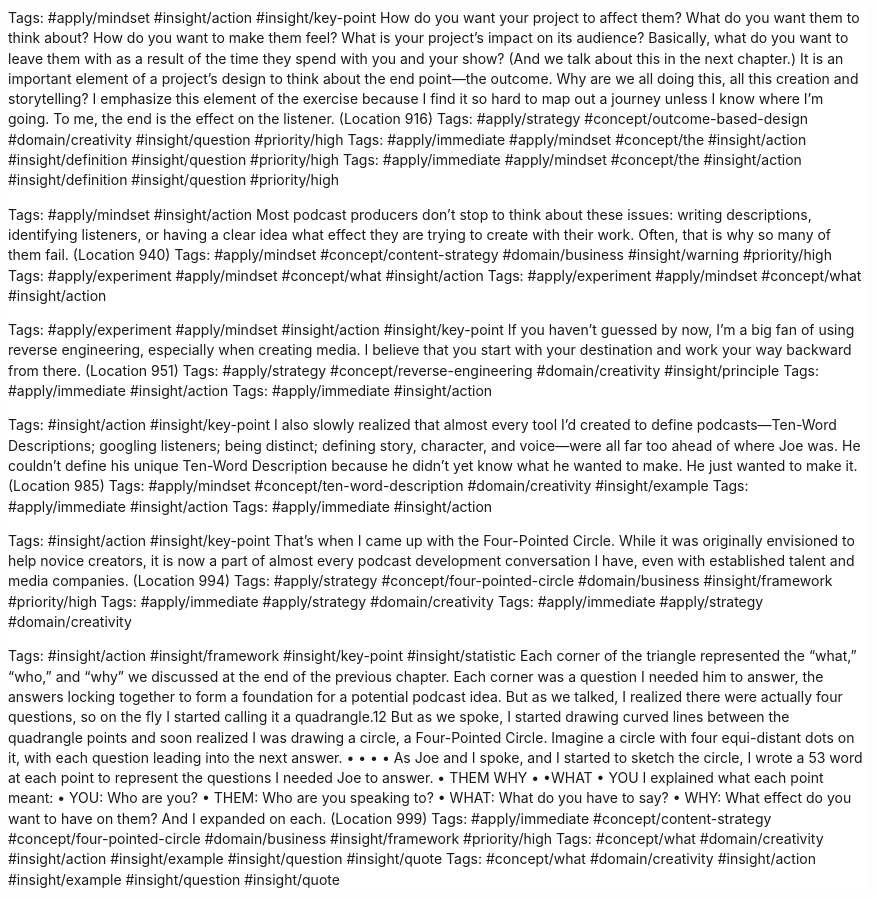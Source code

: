Tags: #apply/mindset #insight/action #insight/key-point
How do you want your project to affect them? What do you want them to think about? How do you want to make them feel? What is your project’s impact on its audience? Basically, what do you want to leave them with as a result of the time they spend with you and your show? (And we talk about this in the next chapter.) It is an important element of a project’s design to think about the end point—the outcome. Why are we all doing this, all this creation and storytelling? I emphasize this element of the exercise because I find it so hard to map out a journey unless I know where I’m going. To me, the end is the effect on the listener. (Location 916)
Tags: #apply/strategy #concept/outcome-based-design #domain/creativity #insight/question #priority/high
Tags: #apply/immediate #apply/mindset #concept/the #insight/action #insight/definition #insight/question #priority/high
Tags: #apply/immediate #apply/mindset #concept/the #insight/action #insight/definition #insight/question #priority/high
  
Tags: #apply/mindset #insight/action
Most podcast producers don’t stop to think about these issues: writing descriptions, identifying listeners, or having a clear idea what effect they are trying to create with their work. Often, that is why so many of them fail. (Location 940)
Tags: #apply/mindset #concept/content-strategy #domain/business #insight/warning #priority/high
Tags: #apply/experiment #apply/mindset #concept/what #insight/action
Tags: #apply/experiment #apply/mindset #concept/what #insight/action
  
Tags: #apply/experiment #apply/mindset #insight/action #insight/key-point
If you haven’t guessed by now, I’m a big fan of using reverse engineering, especially when creating media. I believe that you start with your destination and work your way backward from there. (Location 951)
Tags: #apply/strategy #concept/reverse-engineering #domain/creativity #insight/principle
Tags: #apply/immediate #insight/action
Tags: #apply/immediate #insight/action
  
Tags: #insight/action #insight/key-point
I also slowly realized that almost every tool I’d created to define podcasts—Ten-Word Descriptions; googling listeners; being distinct; defining story, character, and voice—were all far too ahead of where Joe was. He couldn’t define his unique Ten-Word Description because he didn’t yet know what he wanted to make. He just wanted to make it. (Location 985)
Tags: #apply/mindset #concept/ten-word-description #domain/creativity #insight/example
Tags: #apply/immediate #insight/action
Tags: #apply/immediate #insight/action
  
Tags: #insight/action #insight/key-point
That’s when I came up with the Four-Pointed Circle. While it was originally envisioned to help novice creators, it is now a part of almost every podcast development conversation I have, even with established talent and media companies. (Location 994)
Tags: #apply/strategy #concept/four-pointed-circle #domain/business #insight/framework #priority/high
Tags: #apply/immediate #apply/strategy #domain/creativity
Tags: #apply/immediate #apply/strategy #domain/creativity
  
Tags: #insight/action #insight/framework #insight/key-point #insight/statistic
Each corner of the triangle represented the “what,” “who,” and “why” we discussed at the end of the previous chapter. Each corner was a question I needed him to answer, the answers locking together to form a foundation for a potential podcast idea. But as we talked, I realized there were actually four questions, so on the fly I started calling it a quadrangle.12 But as we spoke, I started drawing curved lines between the quadrangle points and soon realized I was drawing a circle, a Four-Pointed Circle. Imagine a circle with four equi-distant dots on it, with each question leading into the next answer. • • • • As Joe and I spoke, and I started to sketch the circle, I wrote a 53 word at each point to represent the questions I needed Joe to answer. • THEM WHY • •WHAT • YOU I explained what each point meant: • YOU: Who are you? • THEM: Who are you speaking to? • WHAT: What do you have to say? • WHY: What effect do you want to have on them? And I expanded on each. (Location 999)
Tags: #apply/immediate #concept/content-strategy #concept/four-pointed-circle #domain/business #insight/framework #priority/high
Tags: #concept/what #domain/creativity #insight/action #insight/example #insight/question #insight/quote
Tags: #concept/what #domain/creativity #insight/action #insight/example #insight/question #insight/quote